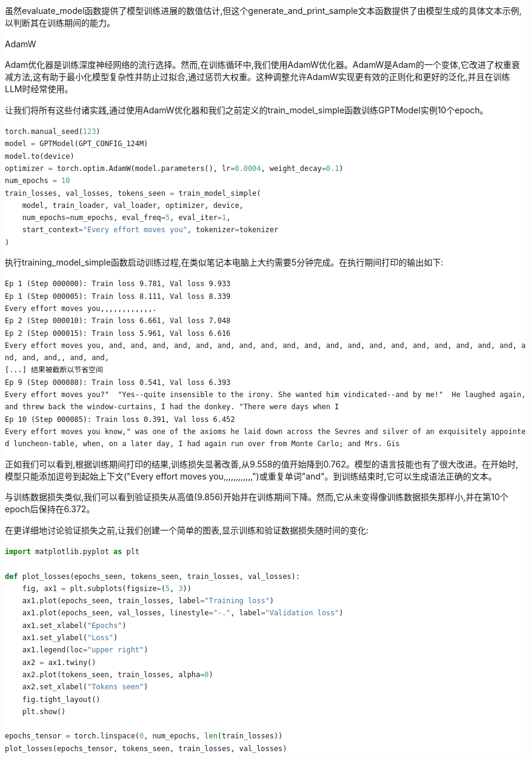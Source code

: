 虽然evaluate_model函数提供了模型训练进展的数值估计,但这个generate_and_print_sample文本函数提供了由模型生成的具体文本示例,以判断其在训练期间的能力。

AdamW

Adam优化器是训练深度神经网络的流行选择。然而,在训练循环中,我们使用AdamW优化器。AdamW是Adam的一个变体,它改进了权重衰减方法,这有助于最小化模型复杂性并防止过拟合,通过惩罚大权重。这种调整允许AdamW实现更有效的正则化和更好的泛化,并且在训练LLM时经常使用。

让我们将所有这些付诸实践,通过使用AdamW优化器和我们之前定义的train_model_simple函数训练GPTModel实例10个epoch。

```python
torch.manual_seed(123)
model = GPTModel(GPT_CONFIG_124M)
model.to(device)
optimizer = torch.optim.AdamW(model.parameters(), lr=0.0004, weight_decay=0.1)
num_epochs = 10
train_losses, val_losses, tokens_seen = train_model_simple(
    model, train_loader, val_loader, optimizer, device,
    num_epochs=num_epochs, eval_freq=5, eval_iter=1,
    start_context="Every effort moves you", tokenizer=tokenizer
)

```

执行training_model_simple函数启动训练过程,在类似笔记本电脑上大约需要5分钟完成。在执行期间打印的输出如下:

```
Ep 1 (Step 000000): Train loss 9.781, Val loss 9.933
Ep 1 (Step 000005): Train loss 8.111, Val loss 8.339
Every effort moves you,,,,,,,,,,,,.
Ep 2 (Step 000010): Train loss 6.661, Val loss 7.048
Ep 2 (Step 000015): Train loss 5.961, Val loss 6.616
Every effort moves you, and, and, and, and, and, and, and, and, and, and, and, and, and, and, and, and, and, and, and, and, and, and,, and, and,
[...] 结果被截断以节省空间
Ep 9 (Step 000080): Train loss 0.541, Val loss 6.393
Every effort moves you?"  "Yes--quite insensible to the irony. She wanted him vindicated--and by me!"  He laughed again, and threw back the window-curtains, I had the donkey. "There were days when I
Ep 10 (Step 000085): Train loss 0.391, Val loss 6.452
Every effort moves you know," was one of the axioms he laid down across the Sevres and silver of an exquisitely appointed luncheon-table, when, on a later day, I had again run over from Monte Carlo; and Mrs. Gis

```

正如我们可以看到,根据训练期间打印的结果,训练损失显著改善,从9.558的值开始降到0.762。模型的语言技能也有了很大改进。在开始时,模型只能添加逗号到起始上下文("Every effort moves you,,,,,,,,,,,,")或重复单词"and"。到训练结束时,它可以生成语法正确的文本。

与训练数据损失类似,我们可以看到验证损失从高值(9.856)开始并在训练期间下降。然而,它从未变得像训练数据损失那样小,并在第10个epoch后保持在6.372。

在更详细地讨论验证损失之前,让我们创建一个简单的图表,显示训练和验证数据损失随时间的变化:

```python
import matplotlib.pyplot as plt

def plot_losses(epochs_seen, tokens_seen, train_losses, val_losses):
    fig, ax1 = plt.subplots(figsize=(5, 3))
    ax1.plot(epochs_seen, train_losses, label="Training loss")
    ax1.plot(epochs_seen, val_losses, linestyle="-.", label="Validation loss")
    ax1.set_xlabel("Epochs")
    ax1.set_ylabel("Loss")
    ax1.legend(loc="upper right")
    ax2 = ax1.twiny()
    ax2.plot(tokens_seen, train_losses, alpha=0)
    ax2.set_xlabel("Tokens seen")
    fig.tight_layout()
    plt.show()

epochs_tensor = torch.linspace(0, num_epochs, len(train_losses))
plot_losses(epochs_tensor, tokens_seen, train_losses, val_losses)
```